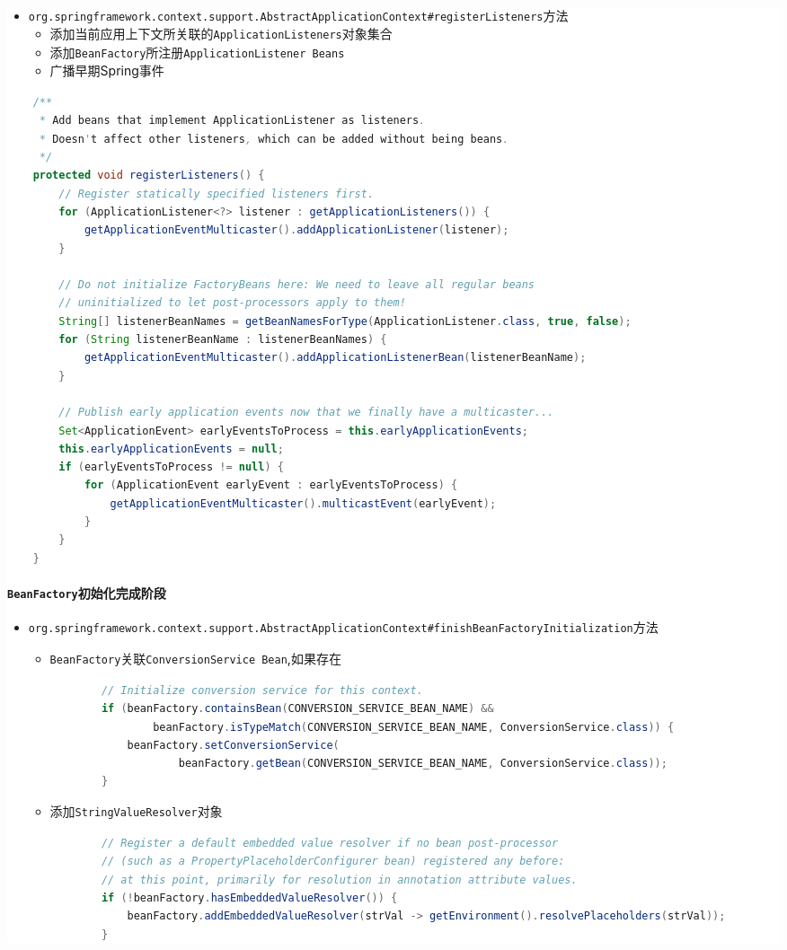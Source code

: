 * `org.springframework.context.support.AbstractApplicationContext#registerListeners`方法
  * 添加当前应用上下文所关联的`ApplicationListeners`对象集合
  * 添加`BeanFactory`所注册`ApplicationListener Beans`
  * 广播早期Spring事件

```java
	/**
	 * Add beans that implement ApplicationListener as listeners.
	 * Doesn't affect other listeners, which can be added without being beans.
	 */
	protected void registerListeners() {
		// Register statically specified listeners first.
		for (ApplicationListener<?> listener : getApplicationListeners()) {
			getApplicationEventMulticaster().addApplicationListener(listener);
		}

		// Do not initialize FactoryBeans here: We need to leave all regular beans
		// uninitialized to let post-processors apply to them!
		String[] listenerBeanNames = getBeanNamesForType(ApplicationListener.class, true, false);
		for (String listenerBeanName : listenerBeanNames) {
			getApplicationEventMulticaster().addApplicationListenerBean(listenerBeanName);
		}

		// Publish early application events now that we finally have a multicaster...
		Set<ApplicationEvent> earlyEventsToProcess = this.earlyApplicationEvents;
		this.earlyApplicationEvents = null;
		if (earlyEventsToProcess != null) {
			for (ApplicationEvent earlyEvent : earlyEventsToProcess) {
				getApplicationEventMulticaster().multicastEvent(earlyEvent);
			}
		}
	}
```

#### `BeanFactory`初始化完成阶段

* `org.springframework.context.support.AbstractApplicationContext#finishBeanFactoryInitialization`方法

  * `BeanFactory`关联`ConversionService Bean`,如果存在

    ```java
    		// Initialize conversion service for this context.
    		if (beanFactory.containsBean(CONVERSION_SERVICE_BEAN_NAME) &&
    				beanFactory.isTypeMatch(CONVERSION_SERVICE_BEAN_NAME, ConversionService.class)) {
    			beanFactory.setConversionService(
    					beanFactory.getBean(CONVERSION_SERVICE_BEAN_NAME, ConversionService.class));
    		}
    ```

  * 添加`StringValueResolver`对象

    ```java
    		// Register a default embedded value resolver if no bean post-processor
    		// (such as a PropertyPlaceholderConfigurer bean) registered any before:
    		// at this point, primarily for resolution in annotation attribute values.
    		if (!beanFactory.hasEmbeddedValueResolver()) {
    			beanFactory.addEmbeddedValueResolver(strVal -> getEnvironment().resolvePlaceholders(strVal));
    		}
    ```
